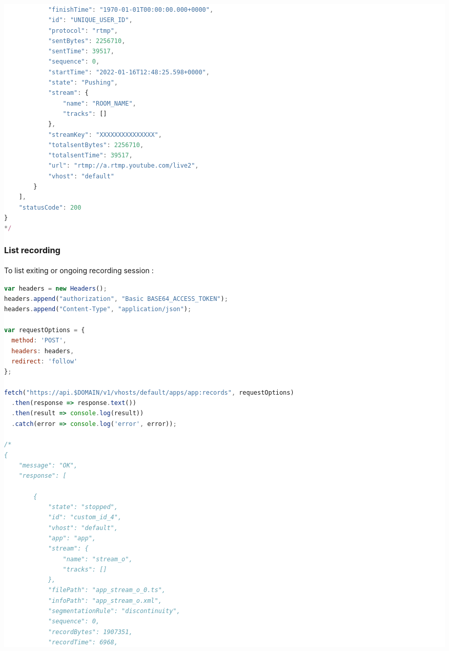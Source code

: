 ```jsx
            "finishTime": "1970-01-01T00:00:00.000+0000",
            "id": "UNIQUE_USER_ID",
            "protocol": "rtmp",
            "sentBytes": 2256710,
            "sentTime": 39517,
            "sequence": 0,
            "startTime": "2022-01-16T12:48:25.598+0000",
            "state": "Pushing",
            "stream": {
                "name": "ROOM_NAME",
                "tracks": []
            },
            "streamKey": "XXXXXXXXXXXXXXX",
            "totalsentBytes": 2256710,
            "totalsentTime": 39517,
            "url": "rtmp://a.rtmp.youtube.com/live2",
            "vhost": "default"
        }
    ],
    "statusCode": 200
}
*/
```

### List recording

To list exiting or ongoing recording session :

```jsx
var headers = new Headers();
headers.append("authorization", "Basic BASE64_ACCESS_TOKEN");
headers.append("Content-Type", "application/json");

var requestOptions = {
  method: 'POST',
  headers: headers,
  redirect: 'follow'
};

fetch("https://api.$DOMAIN/v1/vhosts/default/apps/app:records", requestOptions)
  .then(response => response.text())
  .then(result => console.log(result))
  .catch(error => console.log('error', error));

/*
{
    "message": "OK",
    "response": [
       
        {
            "state": "stopped",
            "id": "custom_id_4",
            "vhost": "default",        
            "app": "app",
            "stream": {
                "name": "stream_o",
                "tracks": []
            },
            "filePath": "app_stream_o_0.ts",
            "infoPath": "app_stream_o.xml",
            "segmentationRule": "discontinuity",
            "sequence": 0,
            "recordBytes": 1907351,
            "recordTime": 6968,
```